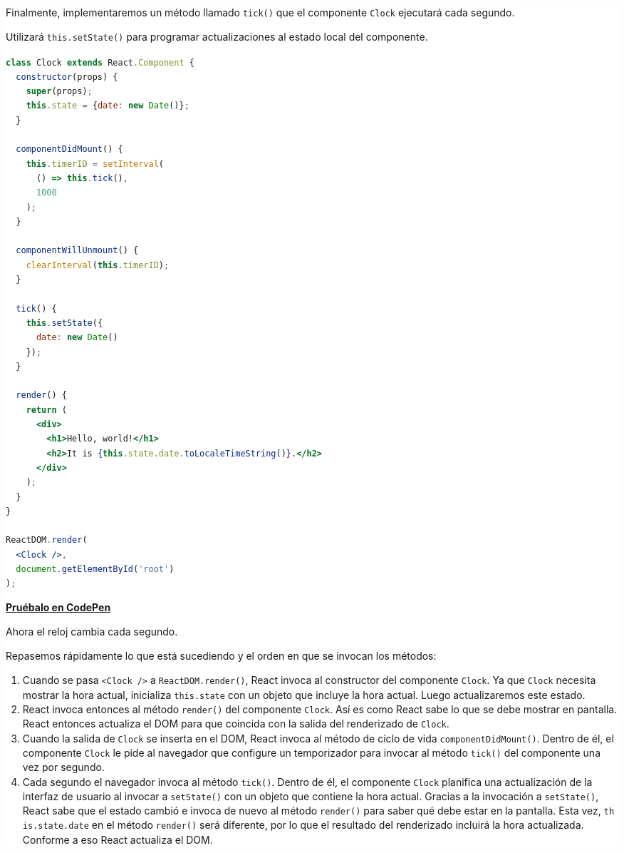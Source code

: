 Finalmente, implementaremos un método llamado  `tick()`  que el componente  `Clock`  ejecutará cada segundo.

Utilizará  `this.setState()`  para programar actualizaciones al estado local del componente.

```jsx
class Clock extends React.Component {
  constructor(props) {
    super(props);
    this.state = {date: new Date()};
  }

  componentDidMount() {
    this.timerID = setInterval(
      () => this.tick(),
      1000
    );
  }

  componentWillUnmount() {
    clearInterval(this.timerID);
  }

  tick() {
    this.setState({
      date: new Date()
    });
  }

  render() {
    return (
      <div>
        <h1>Hello, world!</h1>
        <h2>It is {this.state.date.toLocaleTimeString()}.</h2>
      </div>
    );
  }
}

ReactDOM.render(
  <Clock />,
  document.getElementById('root')
);
```

[**Pruébalo en CodePen**](https://codepen.io/gaearon/pen/amqdNA?editors=0010)

Ahora el reloj cambia cada segundo.

Repasemos rápidamente lo que está sucediendo y el orden en que se invocan los métodos:

1.  Cuando se pasa  `<Clock />`  a  `ReactDOM.render()`, React invoca al constructor del componente  `Clock`. Ya que  `Clock`  necesita mostrar la hora actual, inicializa  `this.state`  con un objeto que incluye la hora actual. Luego actualizaremos este estado.
2.  React invoca entonces al método  `render()`  del componente  `Clock`. Así es como React sabe lo que se debe mostrar en pantalla. React entonces actualiza el DOM para que coincida con la salida del renderizado de  `Clock`.
3.  Cuando la salida de  `Clock`  se inserta en el DOM, React invoca al método de ciclo de vida  `componentDidMount()`. Dentro de él, el componente  `Clock`  le pide al navegador que configure un temporizador para invocar al método  `tick()`  del componente una vez por segundo.
4.  Cada segundo el navegador invoca al método  `tick()`. Dentro de él, el componente  `Clock`  planifica una actualización de la interfaz de usuario al invocar a  `setState()`  con un objeto que contiene la hora actual. Gracias a la invocación a  `setState()`, React sabe que el estado cambió e invoca de nuevo al método  `render()`  para saber qué debe estar en la pantalla. Esta vez,  `this.state.date`  en el método  `render()`  será diferente, por lo que el resultado del renderizado incluirá la hora actualizada. Conforme a eso React actualiza el DOM.